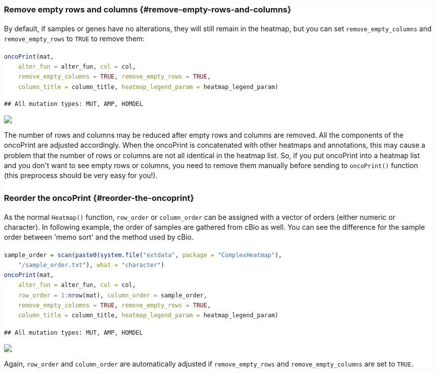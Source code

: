 ### Remove empty rows and columns {#remove-empty-rows-and-columns}

By default, if samples or genes have no alterations, they will still remain in the heatmap, but you can set
`remove_empty_columns` and `remove_empty_rows` to `TRUE` to remove them:


```r
oncoPrint(mat,
	alter_fun = alter_fun, col = col, 
	remove_empty_columns = TRUE, remove_empty_rows = TRUE,
	column_title = column_title, heatmap_legend_param = heatmap_legend_param)
```

```
## All mutation types: MUT, AMP, HOMDEL
```

<img src="07-oncoprint_files/figure-epub3/unnamed-chunk-22-1.png" style="display: block; margin: auto;" />

The number of rows and columns may be reduced after empty rows and columns are removed. All the
components of the oncoPrint are adjusted accordingly. When the oncoPrint is concatenated with other
heatmaps and annotations, this may cause a problem that the number of rows or columns are not all
identical in the heatmap list. So, if you put oncoPrint into a heatmap list and you don't want to
see empty rows or columns, you need to remove them manually before sending to `oncoPrint()` function
(this preprocess should be very easy for you!).

### Reorder the oncoPrint {#reorder-the-oncoprint}

As the normal `Heatmap()` function, `row_order` or `column_order` can be assigned with a vector of
orders (either numeric or character). In following example, the order of samples are gathered from
cBio as well. You can see the difference for the sample order between 'memo sort' and the method
used by cBio.


```r
sample_order = scan(paste0(system.file("extdata", package = "ComplexHeatmap"), 
    "/sample_order.txt"), what = "character")
oncoPrint(mat,
	alter_fun = alter_fun, col = col, 
	row_order = 1:nrow(mat), column_order = sample_order,
	remove_empty_columns = TRUE, remove_empty_rows = TRUE,
	column_title = column_title, heatmap_legend_param = heatmap_legend_param)
```

```
## All mutation types: MUT, AMP, HOMDEL
```

<img src="07-oncoprint_files/figure-epub3/unnamed-chunk-23-1.png" style="display: block; margin: auto;" />

Again, `row_order` and `column_order` are automatically adjusted if `remove_empty_rows` and 
`remove_empty_columns` are set to `TRUE`.
